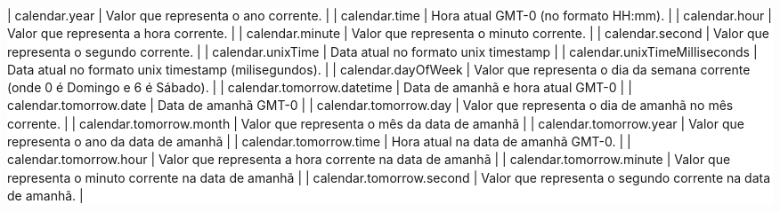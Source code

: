 | calendar.year                                                                                       | Valor que representa o ano corrente.                                                                                                                                                                                                  |
| calendar.time                                                                                       | Hora atual GMT-0 (no formato HH:mm).                                                                                                                                                                                                  |
| calendar.hour                                                                                       | Valor que representa a hora corrente.                                                                                                                                                                                                 |
| calendar.minute                                                                                     | Valor que representa o minuto corrente.                                                                                                                                                                                               |
| calendar.second                                                                                     | Valor que representa o segundo corrente.                                                                                                                                                                                              |
| calendar.unixTime                                                                                   | Data atual no formato unix timestamp                                                                                                                                                                                                  |
| calendar.unixTimeMilliseconds                                                                       | Data atual no formato unix timestamp (milisegundos).                                                                                                                                                                                  |
| calendar.dayOfWeek                                                                                  | Valor que representa o dia da semana corrente (onde 0 é Domingo e 6 é Sábado).                                                                                                                                                        |
| calendar.tomorrow.datetime                                                                          | Data de amanhã e hora atual GMT-0                                                                                                                                                                                                     |
| calendar.tomorrow.date                                                                              | Data de amanhã GMT-0                                                                                                                                                                                                                  |
| calendar.tomorrow.day                                                                               | Valor que representa o dia de amanhã no mês corrente.                                                                                                                                                                                 |
| calendar.tomorrow.month                                                                             | Valor que representa o mês da data de amanhã                                                                                                                                                                                          |
| calendar.tomorrow.year                                                                              | Valor que representa o ano da data de amanhã                                                                                                                                                                                          |
| calendar.tomorrow.time                                                                              | Hora atual na data de amanhã GMT-0.                                                                                                                                                                                                   |
| calendar.tomorrow.hour                                                                              | Valor que representa a hora corrente na data de amanhã                                                                                                                                                                                |
| calendar.tomorrow.minute                                                                            | Valor que representa o minuto corrente na data de amanhã                                                                                                                                                                              |
| calendar.tomorrow.second                                                                            | Valor que representa o segundo corrente na data de amanhã.                                                                                                                                                                            |